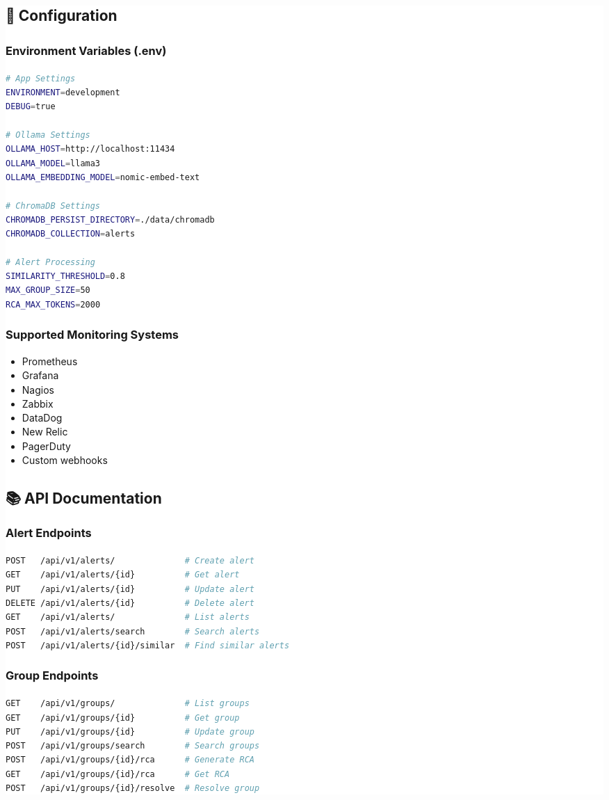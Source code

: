 ## 🔧 Configuration

### Environment Variables (.env)
```bash
# App Settings
ENVIRONMENT=development
DEBUG=true

# Ollama Settings
OLLAMA_HOST=http://localhost:11434
OLLAMA_MODEL=llama3
OLLAMA_EMBEDDING_MODEL=nomic-embed-text

# ChromaDB Settings
CHROMADB_PERSIST_DIRECTORY=./data/chromadb
CHROMADB_COLLECTION=alerts

# Alert Processing
SIMILARITY_THRESHOLD=0.8
MAX_GROUP_SIZE=50
RCA_MAX_TOKENS=2000
```

### Supported Monitoring Systems
- Prometheus
- Grafana
- Nagios
- Zabbix
- DataDog
- New Relic
- PagerDuty
- Custom webhooks

## 📚 API Documentation

### Alert Endpoints
```bash
POST   /api/v1/alerts/              # Create alert
GET    /api/v1/alerts/{id}          # Get alert
PUT    /api/v1/alerts/{id}          # Update alert
DELETE /api/v1/alerts/{id}          # Delete alert
GET    /api/v1/alerts/              # List alerts
POST   /api/v1/alerts/search        # Search alerts
POST   /api/v1/alerts/{id}/similar  # Find similar alerts
```

### Group Endpoints
```bash
GET    /api/v1/groups/              # List groups
GET    /api/v1/groups/{id}          # Get group
PUT    /api/v1/groups/{id}          # Update group
POST   /api/v1/groups/search        # Search groups
POST   /api/v1/groups/{id}/rca      # Generate RCA
GET    /api/v1/groups/{id}/rca      # Get RCA
POST   /api/v1/groups/{id}/resolve  # Resolve group
```

